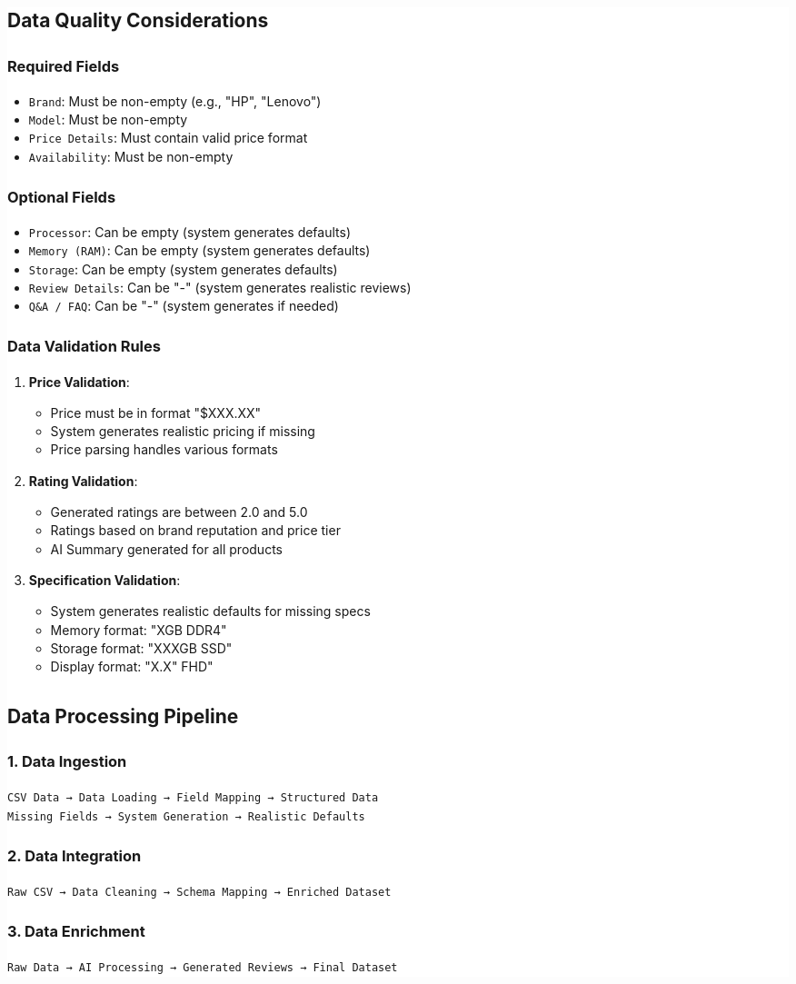 ## Data Quality Considerations

### Required Fields
- `Brand`: Must be non-empty (e.g., "HP", "Lenovo")
- `Model`: Must be non-empty
- `Price Details`: Must contain valid price format
- `Availability`: Must be non-empty

### Optional Fields
- `Processor`: Can be empty (system generates defaults)
- `Memory (RAM)`: Can be empty (system generates defaults)
- `Storage`: Can be empty (system generates defaults)
- `Review Details`: Can be "-" (system generates realistic reviews)
- `Q&A / FAQ`: Can be "-" (system generates if needed)

### Data Validation Rules

1. **Price Validation**:
   - Price must be in format "$XXX.XX"
   - System generates realistic pricing if missing
   - Price parsing handles various formats

2. **Rating Validation**:
   - Generated ratings are between 2.0 and 5.0
   - Ratings based on brand reputation and price tier
   - AI Summary generated for all products

3. **Specification Validation**:
   - System generates realistic defaults for missing specs
   - Memory format: "XGB DDR4"
   - Storage format: "XXXGB SSD"
   - Display format: "X.X\" FHD"

## Data Processing Pipeline

### 1. Data Ingestion
```
CSV Data → Data Loading → Field Mapping → Structured Data
Missing Fields → System Generation → Realistic Defaults
```

### 2. Data Integration
```
Raw CSV → Data Cleaning → Schema Mapping → Enriched Dataset
```

### 3. Data Enrichment
```
Raw Data → AI Processing → Generated Reviews → Final Dataset
```
